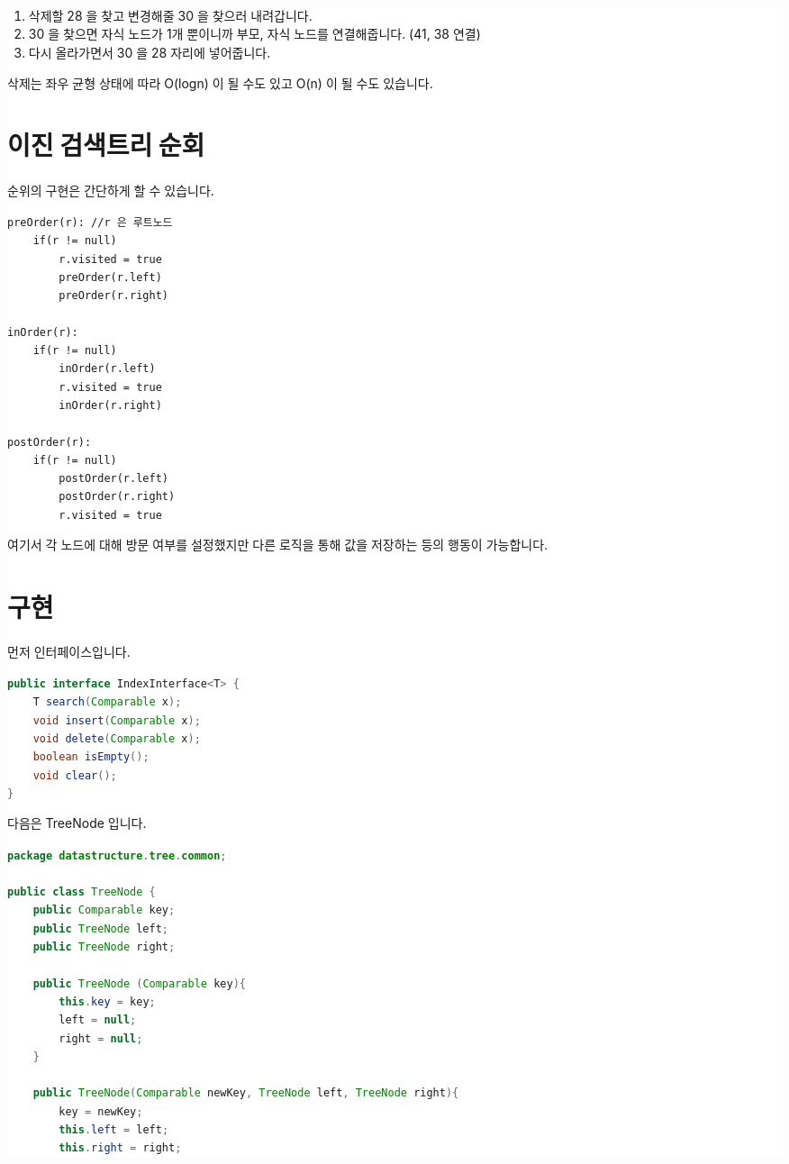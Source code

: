 1. 삭제할 28 을 찾고 변경해줄 30 을 찾으러 내려갑니다.
2. 30 을 찾으면 자식 노드가 1개 뿐이니까 부모, 자식 노드를 연결해줍니다. (41, 38 연결)
3. 다시 올라가면서 30 을 28 자리에 넣어줍니다.

삭제는 좌우 균형 상태에 따라 O(logn) 이 될 수도 있고 O(n) 이 될 수도 있습니다. 

# 이진 검색트리 순회

순위의 구현은 간단하게 할 수 있습니다.

```
preOrder(r): //r 은 루트노드
	if(r != null)
		r.visited = true
		preOrder(r.left)
		preOrder(r.right)
		
inOrder(r):
	if(r != null)
		inOrder(r.left)
		r.visited = true
		inOrder(r.right)
		
postOrder(r):
	if(r != null)
		postOrder(r.left)
		postOrder(r.right)
		r.visited = true
```

여기서 각 노드에 대해 방문 여부를 설정했지만 다른 로직을 통해 값을 저장하는 등의 행동이 가능합니다.

# 구현

먼저 인터페이스입니다.

```java
public interface IndexInterface<T> {
    T search(Comparable x);
    void insert(Comparable x);
    void delete(Comparable x);
    boolean isEmpty();
    void clear();
}
```

다음은 TreeNode 입니다.

```java
package datastructure.tree.common;

public class TreeNode {
    public Comparable key;
    public TreeNode left;
    public TreeNode right;

    public TreeNode (Comparable key){
        this.key = key;
        left = null;
        right = null;
    }

    public TreeNode(Comparable newKey, TreeNode left, TreeNode right){
        key = newKey;
        this.left = left;
        this.right = right;
```